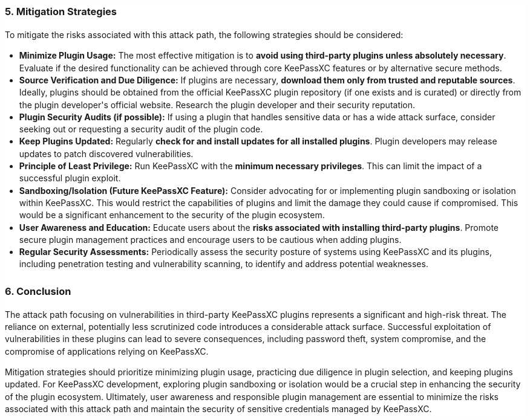 
### 5. Mitigation Strategies

To mitigate the risks associated with this attack path, the following strategies should be considered:

*   **Minimize Plugin Usage:** The most effective mitigation is to **avoid using third-party plugins unless absolutely necessary**.  Evaluate if the desired functionality can be achieved through core KeePassXC features or by alternative secure methods.
*   **Source Verification and Due Diligence:** If plugins are necessary, **download them only from trusted and reputable sources**.  Ideally, plugins should be obtained from the official KeePassXC plugin repository (if one exists and is curated) or directly from the plugin developer's official website. Research the plugin developer and their security reputation.
*   **Plugin Security Audits (if possible):**  If using a plugin that handles sensitive data or has a wide attack surface, consider seeking out or requesting a security audit of the plugin code.
*   **Keep Plugins Updated:** Regularly **check for and install updates for all installed plugins**. Plugin developers may release updates to patch discovered vulnerabilities.
*   **Principle of Least Privilege:**  Run KeePassXC with the **minimum necessary privileges**. This can limit the impact of a successful plugin exploit.
*   **Sandboxing/Isolation (Future KeePassXC Feature):**  Consider advocating for or implementing plugin sandboxing or isolation within KeePassXC. This would restrict the capabilities of plugins and limit the damage they could cause if compromised.  This would be a significant enhancement to the security of the plugin ecosystem.
*   **User Awareness and Education:** Educate users about the **risks associated with installing third-party plugins**.  Promote secure plugin management practices and encourage users to be cautious when adding plugins.
*   **Regular Security Assessments:**  Periodically assess the security posture of systems using KeePassXC and its plugins, including penetration testing and vulnerability scanning, to identify and address potential weaknesses.

### 6. Conclusion

The attack path focusing on vulnerabilities in third-party KeePassXC plugins represents a significant and high-risk threat. The reliance on external, potentially less scrutinized code introduces a considerable attack surface.  Successful exploitation of vulnerabilities in these plugins can lead to severe consequences, including password theft, system compromise, and the compromise of applications relying on KeePassXC.

Mitigation strategies should prioritize minimizing plugin usage, practicing due diligence in plugin selection, and keeping plugins updated.  For KeePassXC development, exploring plugin sandboxing or isolation would be a crucial step in enhancing the security of the plugin ecosystem.  Ultimately, user awareness and responsible plugin management are essential to minimize the risks associated with this attack path and maintain the security of sensitive credentials managed by KeePassXC.